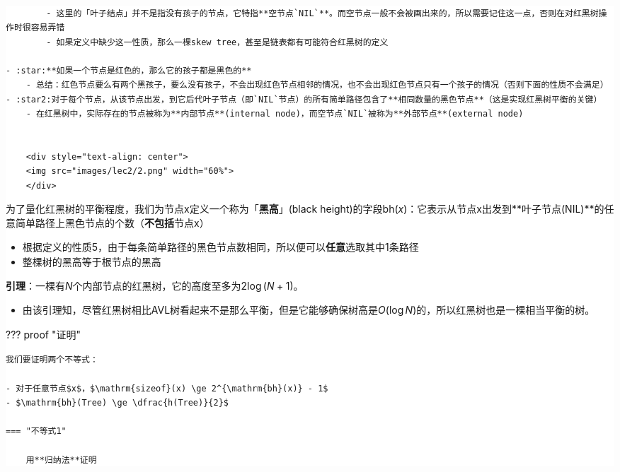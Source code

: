             - 这里的「叶子结点」并不是指没有孩子的节点，它特指**空节点`NIL`**。而空节点一般不会被画出来的，所以需要记住这一点，否则在对红黑树操作时很容易弄错
            - 如果定义中缺少这一性质，那么一棵skew tree，甚至是链表都有可能符合红黑树的定义

    - :star:**如果一个节点是红色的，那么它的孩子都是黑色的**
        - 总结：红色节点要么有两个黑孩子，要么没有孩子，不会出现红色节点相邻的情况，也不会出现红色节点只有一个孩子的情况（否则下面的性质不会满足）
    - :star2:对于每个节点，从该节点出发，到它后代叶子节点（即`NIL`节点）的所有简单路径包含了**相同数量的黑色节点**（这是实现红黑树平衡的关键）
        - 在红黑树中，实际存在的节点被称为**内部节点**(internal node)，而空节点`NIL`被称为**外部节点**(external node)


        <div style="text-align: center">
        <img src="images/lec2/2.png" width="60%">
        </div>

为了量化红黑树的平衡程度，我们为节点x定义一个称为「**黑高**」(black height)的字段$\mathrm{bh}(x)$：它表示从节点x出发到**叶子节点(NIL)**的任意简单路径上黑色节点的个数（**不包括**节点x）

- 根据定义的性质5，由于每条简单路径的黑色节点数相同，所以便可以**任意**选取其中1条路径
- 整棵树的黑高等于根节点的黑高

**引理**：一棵有$N$个内部节点的红黑树，它的高度至多为$2\log (N+1)$。

- 由该引理知，尽管红黑树相比AVL树看起来不是那么平衡，但是它能够确保树高是$O(\log N)$的，所以红黑树也是一棵相当平衡的树。

??? proof "证明"

    我们要证明两个不等式：

    - 对于任意节点$x$，$\mathrm{sizeof}(x) \ge 2^{\mathrm{bh}(x)} - 1$
    - $\mathrm{bh}(Tree) \ge \dfrac{h(Tree)}{2}$

    === "不等式1"

        用**归纳法**证明
